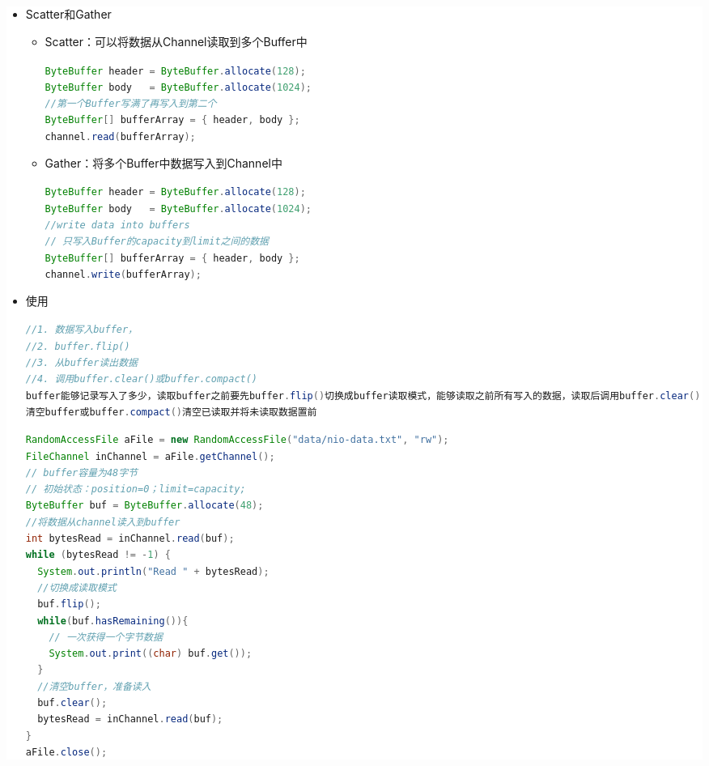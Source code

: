 * Scatter和Gather

  * Scatter：可以将数据从Channel读取到多个Buffer中

    ```java
    ByteBuffer header = ByteBuffer.allocate(128);
    ByteBuffer body   = ByteBuffer.allocate(1024);
    //第一个Buffer写满了再写入到第二个
    ByteBuffer[] bufferArray = { header, body };
    channel.read(bufferArray);
    ```

  * Gather：将多个Buffer中数据写入到Channel中

    ```java
    ByteBuffer header = ByteBuffer.allocate(128);
    ByteBuffer body   = ByteBuffer.allocate(1024);
    //write data into buffers
    // 只写入Buffer的capacity到limit之间的数据
    ByteBuffer[] bufferArray = { header, body };
    channel.write(bufferArray);
    ```

* 使用

  ```java
  //1. 数据写入buffer，
  //2. buffer.flip()
  //3. 从buffer读出数据
  //4. 调用buffer.clear()或buffer.compact()
  buffer能够记录写入了多少，读取buffer之前要先buffer.flip()切换成buffer读取模式，能够读取之前所有写入的数据，读取后调用buffer.clear()清空buffer或buffer.compact()清空已读取并将未读取数据置前
  ```

  ```java
  RandomAccessFile aFile = new RandomAccessFile("data/nio-data.txt", "rw");
  FileChannel inChannel = aFile.getChannel();
  // buffer容量为48字节
  // 初始状态：position=0；limit=capacity;
  ByteBuffer buf = ByteBuffer.allocate(48);
  //将数据从channel读入到buffer
  int bytesRead = inChannel.read(buf);
  while (bytesRead != -1) {
    System.out.println("Read " + bytesRead);
    //切换成读取模式
    buf.flip();
    while(buf.hasRemaining()){
      // 一次获得一个字节数据
      System.out.print((char) buf.get());
    }
    //清空buffer，准备读入
    buf.clear();
    bytesRead = inChannel.read(buf);
  }
  aFile.close();
  ```
